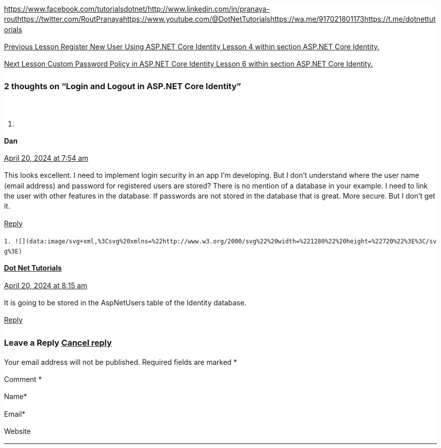 https://www.facebook.com/tutorialsdotnet/http://www.linkedin.com/in/pranaya-routhttps://twitter.com/RoutPranayahttps://www.youtube.com/@DotNetTutorialshttps://wa.me/917021801173https://t.me/dotnettutorials

[Previous Lesson
Register New User Using ASP.NET Core Identity
Lesson 4 within section ASP.NET Core Identity.](https://dotnettutorials.net/lesson/register-new-user-using-asp-net-core-identity/)

[Next Lesson
Custom Password Policy in ASP.NET Core Identity
Lesson 6 within section ASP.NET Core Identity.](https://dotnettutorials.net/lesson/custom-password-policy-in-asp-net-core-identity/)

### 2 thoughts on “Login and Logout in ASP.NET Core Identity”

1. ![](data:image/svg+xml,%3Csvg%20xmlns=%22http://www.w3.org/2000/svg%22%20width=%2250%22%20height=%2250%22%3E%3C/svg%3E)

**Dan**

[April 20, 2024 at 7:54 am](https://dotnettutorials.net/lesson/login-and-logout-in-asp-net-core-identity/#comment-4995)

This looks excellent. I need to implement login security in an app I’m developing. But I don’t understand where the user name (email address) and password for registered users are stored? There is no mention of a database in your example. I need to link the user with other features in the database. If passwords are not stored in the database that is great. More secure. But I don’t get it.

[Reply](https://dotnettutorials.net/lesson/login-and-logout-in-asp-net-core-identity//#comment-4995)

    1. ![](data:image/svg+xml,%3Csvg%20xmlns=%22http://www.w3.org/2000/svg%22%20width=%221280%22%20height=%22720%22%3E%3C/svg%3E)

**[Dot Net Tutorials](https://dotnettutorials.net/pranaya-rout/)**

[April 20, 2024 at 8:15 am](https://dotnettutorials.net/lesson/login-and-logout-in-asp-net-core-identity/#comment-4996)

It is going to be stored in the AspNetUsers table of the Identity database.

[Reply](https://dotnettutorials.net/lesson/login-and-logout-in-asp-net-core-identity//#comment-4996)

### Leave a Reply [Cancel reply](/lesson/login-and-logout-in-asp-net-core-identity/#respond)

Your email address will not be published. Required fields are marked \*

Comment \* 

Name\*

Email\*

Website

---
